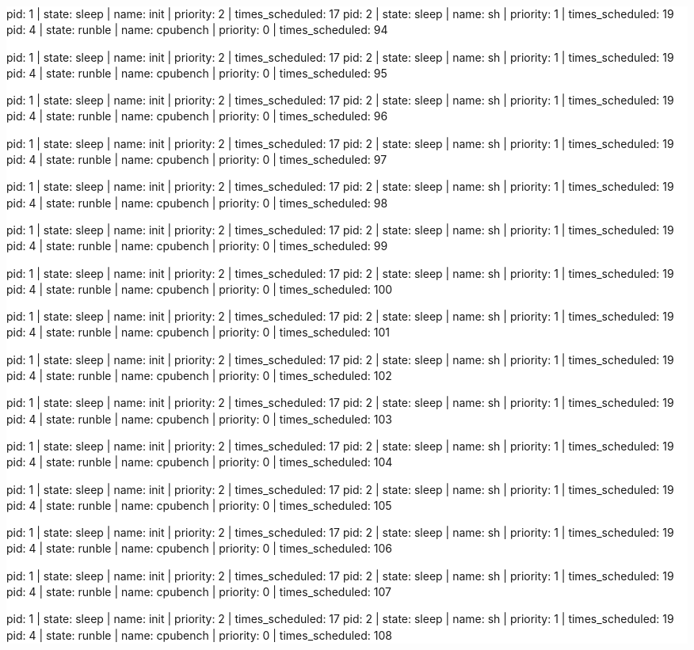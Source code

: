 pid: 1 | state: sleep  | name: init | priority:  2 | times_scheduled: 17
pid: 2 | state: sleep  | name: sh | priority:  1 | times_scheduled: 19
pid: 4 | state: runble | name: cpubench | priority:  0 | times_scheduled: 94

pid: 1 | state: sleep  | name: init | priority:  2 | times_scheduled: 17
pid: 2 | state: sleep  | name: sh | priority:  1 | times_scheduled: 19
pid: 4 | state: runble | name: cpubench | priority:  0 | times_scheduled: 95

pid: 1 | state: sleep  | name: init | priority:  2 | times_scheduled: 17
pid: 2 | state: sleep  | name: sh | priority:  1 | times_scheduled: 19
pid: 4 | state: runble | name: cpubench | priority:  0 | times_scheduled: 96

pid: 1 | state: sleep  | name: init | priority:  2 | times_scheduled: 17
pid: 2 | state: sleep  | name: sh | priority:  1 | times_scheduled: 19
pid: 4 | state: runble | name: cpubench | priority:  0 | times_scheduled: 97

pid: 1 | state: sleep  | name: init | priority:  2 | times_scheduled: 17
pid: 2 | state: sleep  | name: sh | priority:  1 | times_scheduled: 19
pid: 4 | state: runble | name: cpubench | priority:  0 | times_scheduled: 98

pid: 1 | state: sleep  | name: init | priority:  2 | times_scheduled: 17
pid: 2 | state: sleep  | name: sh | priority:  1 | times_scheduled: 19
pid: 4 | state: runble | name: cpubench | priority:  0 | times_scheduled: 99

pid: 1 | state: sleep  | name: init | priority:  2 | times_scheduled: 17
pid: 2 | state: sleep  | name: sh | priority:  1 | times_scheduled: 19
pid: 4 | state: runble | name: cpubench | priority:  0 | times_scheduled: 100

pid: 1 | state: sleep  | name: init | priority:  2 | times_scheduled: 17
pid: 2 | state: sleep  | name: sh | priority:  1 | times_scheduled: 19
pid: 4 | state: runble | name: cpubench | priority:  0 | times_scheduled: 101

pid: 1 | state: sleep  | name: init | priority:  2 | times_scheduled: 17
pid: 2 | state: sleep  | name: sh | priority:  1 | times_scheduled: 19
pid: 4 | state: runble | name: cpubench | priority:  0 | times_scheduled: 102

pid: 1 | state: sleep  | name: init | priority:  2 | times_scheduled: 17
pid: 2 | state: sleep  | name: sh | priority:  1 | times_scheduled: 19
pid: 4 | state: runble | name: cpubench | priority:  0 | times_scheduled: 103

pid: 1 | state: sleep  | name: init | priority:  2 | times_scheduled: 17
pid: 2 | state: sleep  | name: sh | priority:  1 | times_scheduled: 19
pid: 4 | state: runble | name: cpubench | priority:  0 | times_scheduled: 104

pid: 1 | state: sleep  | name: init | priority:  2 | times_scheduled: 17
pid: 2 | state: sleep  | name: sh | priority:  1 | times_scheduled: 19
pid: 4 | state: runble | name: cpubench | priority:  0 | times_scheduled: 105

pid: 1 | state: sleep  | name: init | priority:  2 | times_scheduled: 17
pid: 2 | state: sleep  | name: sh | priority:  1 | times_scheduled: 19
pid: 4 | state: runble | name: cpubench | priority:  0 | times_scheduled: 106

pid: 1 | state: sleep  | name: init | priority:  2 | times_scheduled: 17
pid: 2 | state: sleep  | name: sh | priority:  1 | times_scheduled: 19
pid: 4 | state: runble | name: cpubench | priority:  0 | times_scheduled: 107

pid: 1 | state: sleep  | name: init | priority:  2 | times_scheduled: 17
pid: 2 | state: sleep  | name: sh | priority:  1 | times_scheduled: 19
pid: 4 | state: runble | name: cpubench | priority:  0 | times_scheduled: 108

